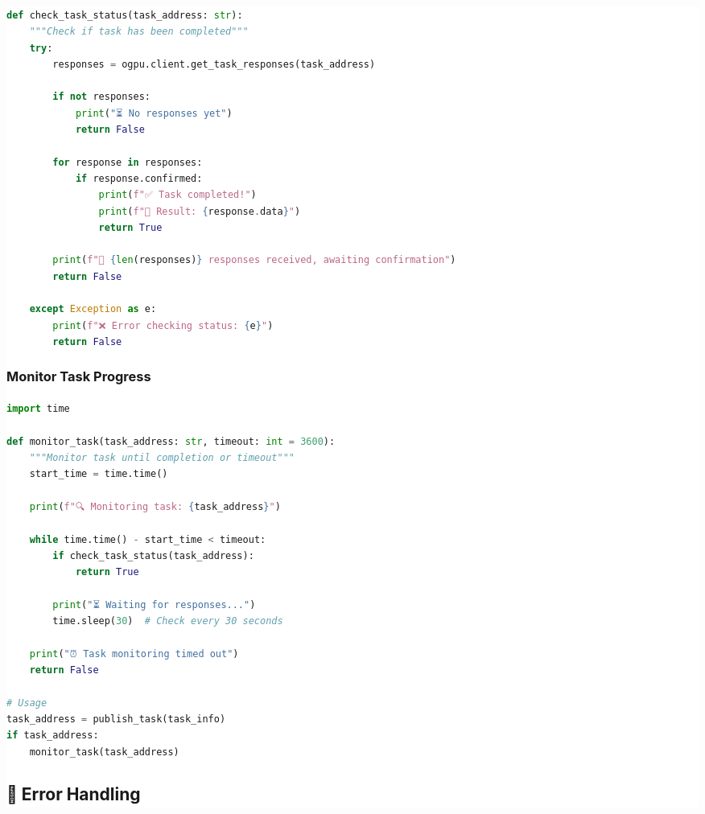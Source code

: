 ```python
def check_task_status(task_address: str):
    """Check if task has been completed"""
    try:
        responses = ogpu.client.get_task_responses(task_address)
        
        if not responses:
            print("⏳ No responses yet")
            return False
            
        for response in responses:
            if response.confirmed:
                print(f"✅ Task completed!")
                print(f"📝 Result: {response.data}")
                return True
        
        print(f"📨 {len(responses)} responses received, awaiting confirmation")
        return False
        
    except Exception as e:
        print(f"❌ Error checking status: {e}")
        return False
```

### Monitor Task Progress

```python
import time

def monitor_task(task_address: str, timeout: int = 3600):
    """Monitor task until completion or timeout"""
    start_time = time.time()
    
    print(f"🔍 Monitoring task: {task_address}")
    
    while time.time() - start_time < timeout:
        if check_task_status(task_address):
            return True
            
        print("⏳ Waiting for responses...")
        time.sleep(30)  # Check every 30 seconds
    
    print("⏰ Task monitoring timed out")
    return False

# Usage
task_address = publish_task(task_info)
if task_address:
    monitor_task(task_address)
```

## 🚨 Error Handling
